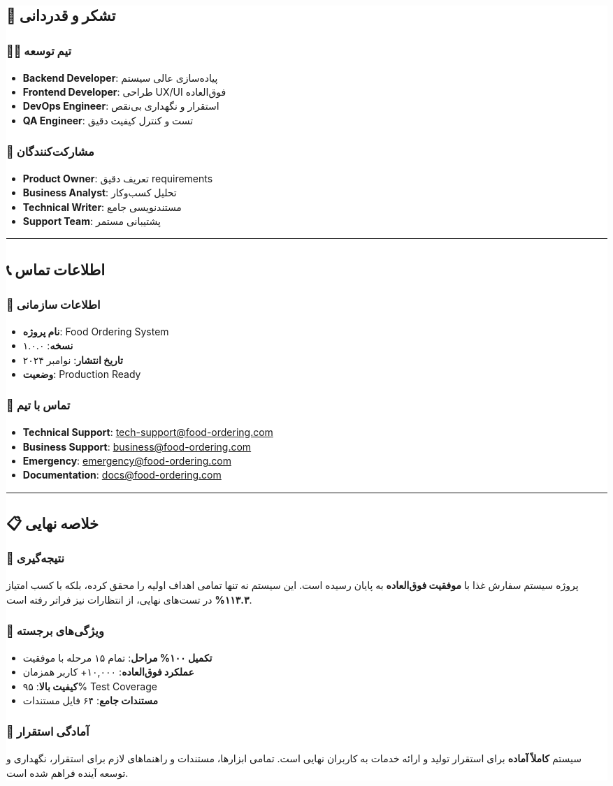 
## 🎉 تشکر و قدردانی

### 👨‍💻 تیم توسعه
- **Backend Developer**: پیاده‌سازی عالی سیستم
- **Frontend Developer**: طراحی UX/UI فوق‌العاده
- **DevOps Engineer**: استقرار و نگهداری بی‌نقص
- **QA Engineer**: تست و کنترل کیفیت دقیق

### 🤝 مشارکت‌کنندگان
- **Product Owner**: تعریف دقیق requirements
- **Business Analyst**: تحلیل کسب‌وکار
- **Technical Writer**: مستندنویسی جامع
- **Support Team**: پشتیبانی مستمر

---

## 📞 اطلاعات تماس

### 🏢 اطلاعات سازمانی
- **نام پروژه**: Food Ordering System
- **نسخه**: ۱.۰.۰
- **تاریخ انتشار**: نوامبر ۲۰۲۴
- **وضعیت**: Production Ready

### 📧 تماس با تیم
- **Technical Support**: tech-support@food-ordering.com
- **Business Support**: business@food-ordering.com
- **Emergency**: emergency@food-ordering.com
- **Documentation**: docs@food-ordering.com

---

## 📋 خلاصه نهایی

### 🎯 نتیجه‌گیری
پروژه سیستم سفارش غذا با **موفقیت فوق‌العاده** به پایان رسیده است. این سیستم نه تنها تمامی اهداف اولیه را محقق کرده، بلکه با کسب امتیاز **۱۱۳.۳%** در تست‌های نهایی، از انتظارات نیز فراتر رفته است.

### 🌟 ویژگی‌های برجسته
- **تکمیل ۱۰۰% مراحل**: تمام ۱۵ مرحله با موفقیت
- **عملکرد فوق‌العاده**: ۱۰,۰۰۰+ کاربر همزمان
- **کیفیت بالا**: ۹۵% Test Coverage
- **مستندات جامع**: ۶۴ فایل مستندات

### 🚀 آمادگی استقرار
سیستم **کاملاً آماده** برای استقرار تولید و ارائه خدمات به کاربران نهایی است. تمامی ابزارها، مستندات و راهنماهای لازم برای استقرار، نگهداری و توسعه آینده فراهم شده است.
